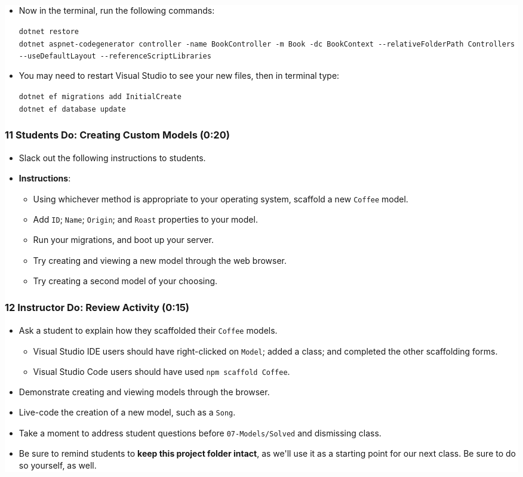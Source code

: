 * Now in the terminal, run the following commands:

  ```
  dotnet restore
  dotnet aspnet-codegenerator controller -name BookController -m Book -dc BookContext --relativeFolderPath Controllers --useDefaultLayout --referenceScriptLibraries
  ```

* You may need to restart Visual Studio to see your new files, then in terminal type:

  ```
  dotnet ef migrations add InitialCreate
  dotnet ef database update
  ```

### 11  Students Do: Creating Custom Models (0:20)

* Slack out the following instructions to students.

* **Instructions**:

  * Using whichever method is appropriate to your operating system, scaffold a new `Coffee` model.

  * Add `ID`; `Name`; `Origin`; and `Roast` properties to your model.

  * Run your migrations, and boot up your server.

  * Try creating and viewing a new model through the web browser.

  * Try creating a second model of your choosing.

### 12  Instructor Do: Review Activity  (0:15)

* Ask a student to explain how they scaffolded their `Coffee` models.

  * Visual Studio IDE users should have right-clicked on `Model`; added a class; and completed the other scaffolding forms.

  * Visual Studio Code users should have used `npm scaffold Coffee`.

* Demonstrate creating and viewing models through the browser.

* Live-code the creation of a new model, such as a `Song`.

* Take a moment to address student questions before `07-Models/Solved` and dismissing class.

* Be sure to remind students to **keep this project folder intact**, as we'll use it as a starting point for our next class. Be sure to do so yourself, as well.

